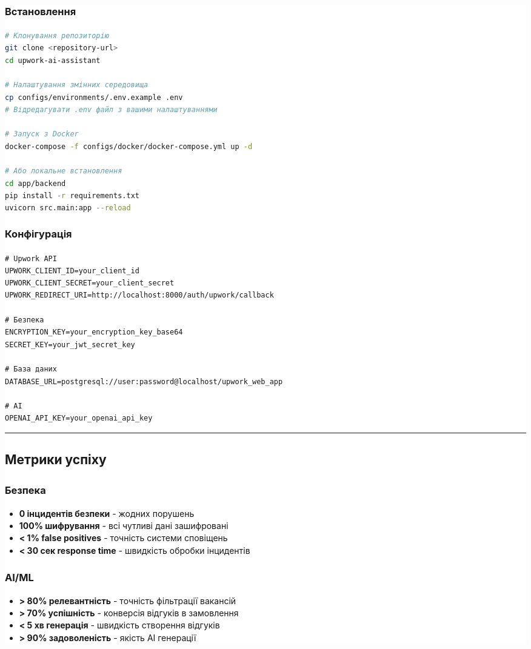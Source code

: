 ### Встановлення
```bash
# Клонування репозиторію
git clone <repository-url>
cd upwork-ai-assistant

# Налаштування змінних середовища
cp configs/environments/.env.example .env
# Відредагувати .env файл з вашими налаштуваннями

# Запуск з Docker
docker-compose -f configs/docker/docker-compose.yml up -d

# Або локальне встановлення
cd app/backend
pip install -r requirements.txt
uvicorn src.main:app --reload
```

### Конфігурація
```env
# Upwork API
UPWORK_CLIENT_ID=your_client_id
UPWORK_CLIENT_SECRET=your_client_secret
UPWORK_REDIRECT_URI=http://localhost:8000/auth/upwork/callback

# Безпека
ENCRYPTION_KEY=your_encryption_key_base64
SECRET_KEY=your_jwt_secret_key

# База даних
DATABASE_URL=postgresql://user:password@localhost/upwork_web_app

# AI
OPENAI_API_KEY=your_openai_api_key
```

---

## Метрики успіху

### Безпека
- **0 інцидентів безпеки** - жодних порушень
- **100% шифрування** - всі чутливі дані зашифровані
- **< 1% false positives** - точність системи сповіщень
- **< 30 сек response time** - швидкість обробки інцидентів

### AI/ML
- **> 80% релевантність** - точність фільтрації вакансій
- **> 70% успішність** - конверсія відгуків в замовлення
- **< 5 хв генерація** - швидкість створення відгуків
- **> 90% задоволеність** - якість AI генерації
